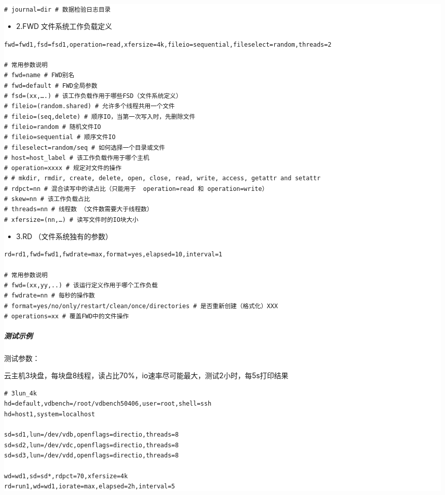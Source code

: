 ```text
# journal=dir # 数据检验日志目录
```

* 2.FWD 文件系统工作负载定义

```text
fwd=fwd1,fsd=fsd1,operation=read,xfersize=4k,fileio=sequential,fileselect=random,threads=2

# 常用参数说明
# fwd=name # FWD别名
# fwd=default # FWD全局参数
# fsd=(xx,….) # 该工作负载作用于哪些FSD（文件系统定义）
# fileio=(random.shared) # 允许多个线程共用一个文件
# fileio=(seq,delete) # 顺序IO，当第一次写入时，先删除文件
# fileio=random # 随机文件IO
# fileio=sequential # 顺序文件IO
# fileselect=random/seq # 如何选择一个目录或文件
# host=host_label # 该工作负载作用于哪个主机
# operation=xxxx # 规定对文件的操作
# # mkdir, rmdir, create, delete, open, close, read, write, access, getattr and setattr    
# rdpct=nn # 混合读写中的读占比（只能用于  operation=read 和 operation=write）
# skew=nn # 该工作负载占比
# threads=nn # 线程数 （文件数需要大于线程数）
# xfersize=(nn,…) # 读写文件时的IO块大小
```

* 3.RD （文件系统独有的参数）

```text
rd=rd1,fwd=fwd1,fwdrate=max,format=yes,elapsed=10,interval=1

# 常用参数说明
# fwd=(xx,yy,..) # 该运行定义作用于哪个工作负载
# fwdrate=nn # 每秒的操作数
# format=yes/no/only/restart/clean/once/directories # 是否重新创建（格式化）XXX
# operations=xx # 覆盖FWD中的文件操作
```

##### 测试示例

测试参数：

云主机3块盘，每块盘8线程，读占比70%，io速率尽可能最大，测试2小时，每5s打印结果

```text
# 3lun_4k
hd=default,vdbench=/root/vdbench50406,user=root,shell=ssh
hd=host1,system=localhost

sd=sd1,lun=/dev/vdb,openflags=directio,threads=8
sd=sd2,lun=/dev/vdc,openflags=directio,threads=8
sd=sd3,lun=/dev/vdd,openflags=directio,threads=8

wd=wd1,sd=sd*,rdpct=70,xfersize=4k
rd=run1,wd=wd1,iorate=max,elapsed=2h,interval=5
```
